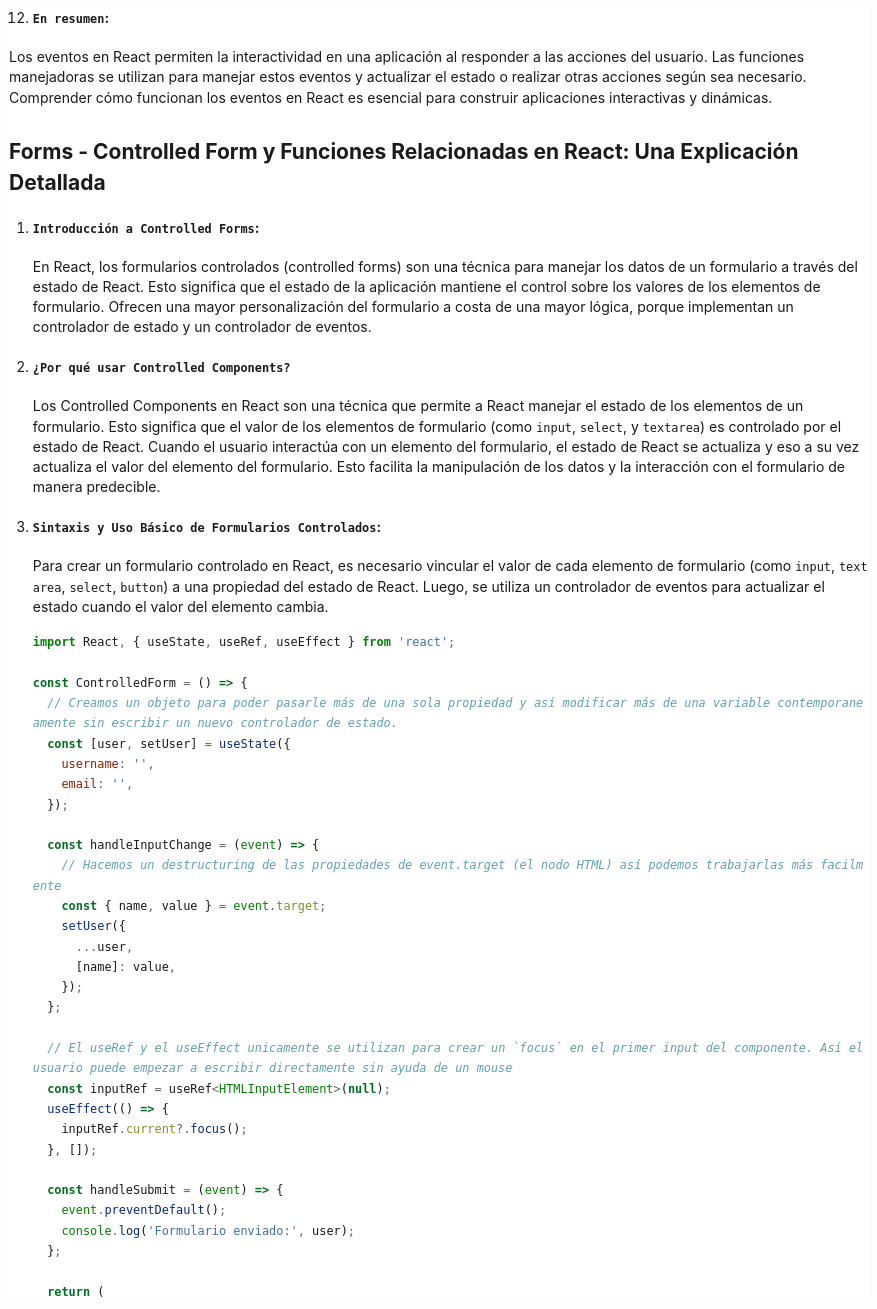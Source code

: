 12. #### **`En resumen`**:
   
   Los eventos en React permiten la interactividad en una aplicación al responder a las acciones del usuario. Las funciones manejadoras se utilizan para manejar estos eventos y actualizar el estado o realizar otras acciones según sea necesario. Comprender cómo funcionan los eventos en React es esencial para construir aplicaciones interactivas y dinámicas.
   
## **Forms - Controlled Form y Funciones Relacionadas en React: Una Explicación Detallada**

1. #### `Introducción a Controlled Forms`:

   En React, los formularios controlados (controlled forms) son una técnica para manejar los datos de un formulario a través del estado de React. Esto significa que el estado de la aplicación mantiene el control sobre los valores de los elementos de formulario. Ofrecen una mayor personalización del formulario a costa de una mayor lógica, porque implementan un controlador de estado y un controlador de eventos.

2. #### `¿Por qué usar Controlled Components?`

   Los Controlled Components en React son una técnica que permite a React manejar el estado de los elementos de un formulario. Esto significa que el valor de los elementos de formulario (como `input`, `select`, y `textarea`) es controlado por el estado de React. Cuando el usuario interactúa con un elemento del formulario, el estado de React se actualiza y eso a su vez actualiza el valor del elemento del formulario. Esto facilita la manipulación de los datos y la interacción con el formulario de manera predecible.

3. #### `Sintaxis y Uso Básico de Formularios Controlados`:

   Para crear un formulario controlado en React, es necesario vincular el valor de cada elemento de formulario (como `input`, `textarea`, `select`, `button`) a una propiedad del estado de React. Luego, se utiliza un controlador de eventos para actualizar el estado cuando el valor del elemento cambia.

   ```jsx
   import React, { useState, useRef, useEffect } from 'react';

   const ControlledForm = () => {
     // Creamos un objeto para poder pasarle más de una sola propiedad y así modificar más de una variable contemporaneamente sin escribir un nuevo controlador de estado.
     const [user, setUser] = useState({
       username: '',
       email: '',
     });

     const handleInputChange = (event) => {
       // Hacemos un destructuring de las propiedades de event.target (el nodo HTML) así podemos trabajarlas más facilmente
       const { name, value } = event.target;
       setUser({
         ...user,
         [name]: value,
       });
     };

     // El useRef y el useEffect unicamente se utilizan para crear un `focus` en el primer input del componente. Así el usuario puede empezar a escribir directamente sin ayuda de un mouse
     const inputRef = useRef<HTMLInputElement>(null);
     useEffect(() => {
       inputRef.current?.focus();
     }, []);

     const handleSubmit = (event) => {
       event.preventDefault();
       console.log('Formulario enviado:', user);
     };

     return (
   ```